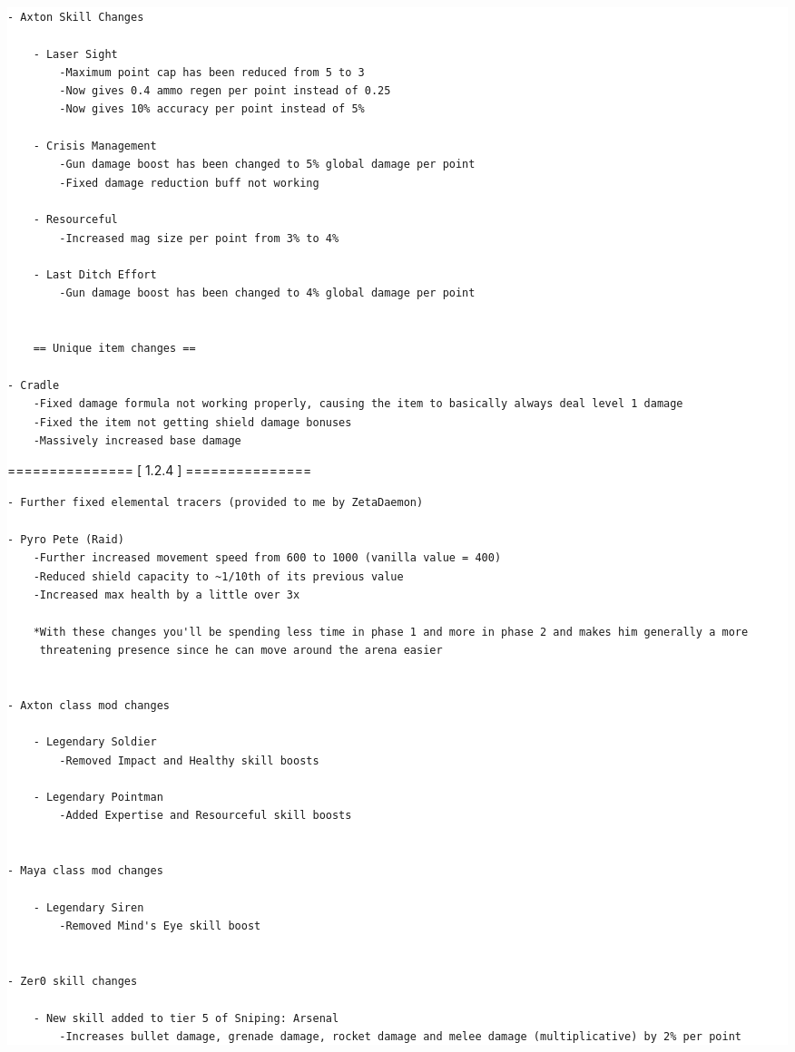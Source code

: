 

	- Axton Skill Changes

		- Laser Sight
			-Maximum point cap has been reduced from 5 to 3
			-Now gives 0.4 ammo regen per point instead of 0.25
			-Now gives 10% accuracy per point instead of 5%

		- Crisis Management
			-Gun damage boost has been changed to 5% global damage per point
			-Fixed damage reduction buff not working

		- Resourceful
			-Increased mag size per point from 3% to 4%

		- Last Ditch Effort
			-Gun damage boost has been changed to 4% global damage per point


		== Unique item changes ==

	- Cradle
		-Fixed damage formula not working properly, causing the item to basically always deal level 1 damage
		-Fixed the item not getting shield damage bonuses
		-Massively increased base damage


=============== [ 1.2.4 ] ===============

	- Further fixed elemental tracers (provided to me by ZetaDaemon)

	- Pyro Pete (Raid)
		-Further increased movement speed from 600 to 1000 (vanilla value = 400)
		-Reduced shield capacity to ~1/10th of its previous value
		-Increased max health by a little over 3x

		*With these changes you'll be spending less time in phase 1 and more in phase 2 and makes him generally a more
		 threatening presence since he can move around the arena easier


	- Axton class mod changes

		- Legendary Soldier
			-Removed Impact and Healthy skill boosts

		- Legendary Pointman
			-Added Expertise and Resourceful skill boosts


	- Maya class mod changes

		- Legendary Siren
			-Removed Mind's Eye skill boost


	- Zer0 skill changes

		- New skill added to tier 5 of Sniping: Arsenal
			-Increases bullet damage, grenade damage, rocket damage and melee damage (multiplicative) by 2% per point
